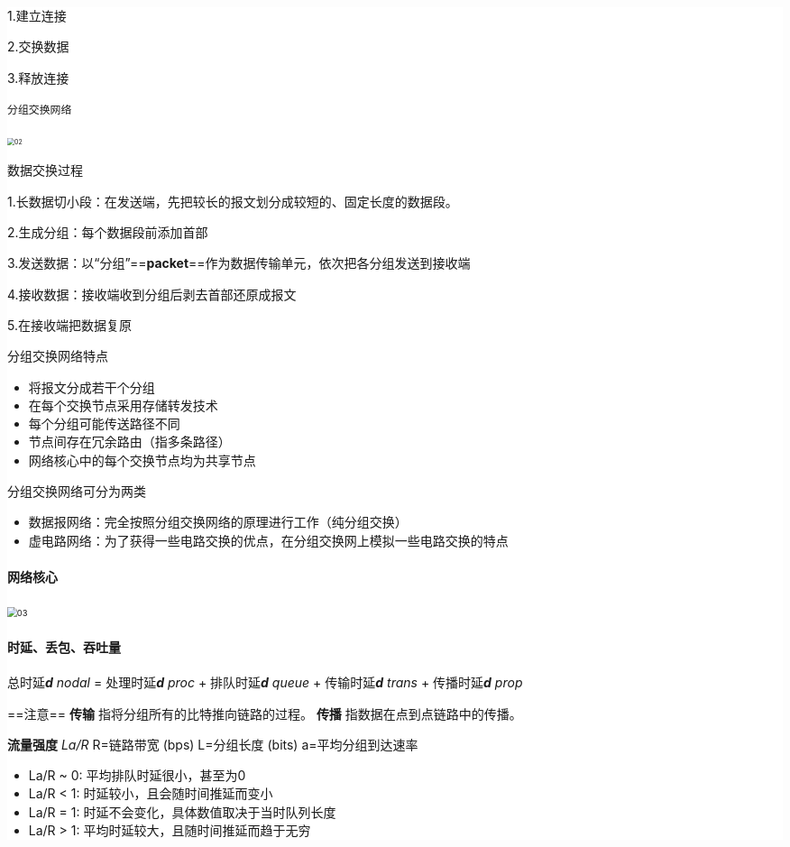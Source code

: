 1.建立连接

2.交换数据

3.释放连接





`分组交换网络`

<img src="https://raw.githubusercontent.com/fly-lovest/HUST-CS-Computer-Communication-and-Networking/main/images/L1/02.png" alt="02" style="zoom:50%;" />

数据交换过程

1.长数据切小段：在发送端，先把较长的报文划分成较短的、固定长度的数据段。

2.生成分组：每个数据段前添加首部

3.发送数据：以“分组”==**packet**==作为数据传输单元，依次把各分组发送到接收端

4.接收数据：接收端收到分组后剥去首部还原成报文

5.在接收端把数据复原



分组交换网络特点

* 将报文分成若干个分组
* 在每个交换节点采用存储转发技术
* 每个分组可能传送路径不同
* 节点间存在冗余路由（指多条路径）
* 网络核心中的每个交换节点均为共享节点



分组交换网络可分为两类

* 数据报网络：完全按照分组交换网络的原理进行工作（纯分组交换）
* 虚电路网络：为了获得一些电路交换的优点，在分组交换网上模拟一些电路交换的特点



#### 网络核心

<img src="https://raw.githubusercontent.com/fly-lovest/HUST-CS-Computer-Communication-and-Networking/main/images/L1/03.png" alt="03" style="zoom:67%;" />



#### 时延、丢包、吞吐量

总时延***d*** *nodal* = 处理时延***d*** *proc* + 排队时延***d*** *queue* + 传输时延***d*** *trans* +  传播时延***d*** *prop*

==注意==  **传输** 指将分组所有的比特推向链路的过程。 **传播** 指数据在点到点链路中的传播。



**流量强度** *La/R*   R=链路带宽 (bps)       L=分组长度 (bits)      a=平均分组到达速率

* La/R ~ 0: 平均排队时延很小，甚至为0
* La/R < 1: 时延较小，且会随时间推延而变小
* La/R = 1: 时延不会变化，具体数值取决于当时队列长度
* La/R > 1: 平均时延较大，且随时间推延而趋于无穷
